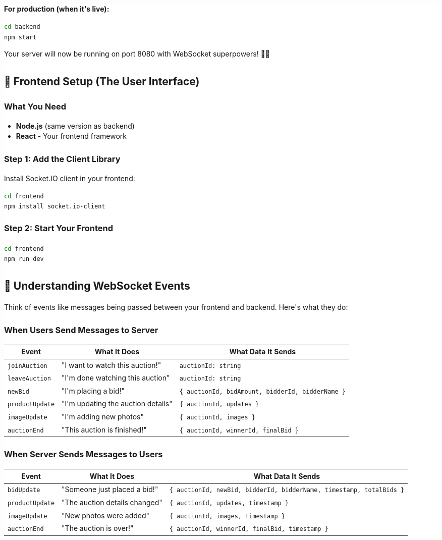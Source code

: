 **For production (when it's live):**
```bash
cd backend
npm start
```

Your server will now be running on port 8080 with WebSocket superpowers! 🦸‍♂️

## 🎨 Frontend Setup (The User Interface)

### What You Need

- **Node.js** (same version as backend)
- **React** - Your frontend framework

### Step 1: Add the Client Library

Install Socket.IO client in your frontend:

```bash
cd frontend
npm install socket.io-client
```

### Step 2: Start Your Frontend

```bash
cd frontend
npm run dev
```

## 📡 Understanding WebSocket Events

Think of events like messages being passed between your frontend and backend. Here's what they do:

### When Users Send Messages to Server

| Event | What It Does | What Data It Sends |
|-------|-------------|-------------------|
| `joinAuction` | "I want to watch this auction!" | `auctionId: string` |
| `leaveAuction` | "I'm done watching this auction" | `auctionId: string` |
| `newBid` | "I'm placing a bid!" | `{ auctionId, bidAmount, bidderId, bidderName }` |
| `productUpdate` | "I'm updating the auction details" | `{ auctionId, updates }` |
| `imageUpdate` | "I'm adding new photos" | `{ auctionId, images }` |
| `auctionEnd` | "This auction is finished!" | `{ auctionId, winnerId, finalBid }` |

### When Server Sends Messages to Users

| Event | What It Does | What Data It Sends |
|-------|-------------|-------------------|
| `bidUpdate` | "Someone just placed a bid!" | `{ auctionId, newBid, bidderId, bidderName, timestamp, totalBids }` |
| `productUpdate` | "The auction details changed" | `{ auctionId, updates, timestamp }` |
| `imageUpdate` | "New photos were added" | `{ auctionId, images, timestamp }` |
| `auctionEnd` | "The auction is over!" | `{ auctionId, winnerId, finalBid, timestamp }` |
